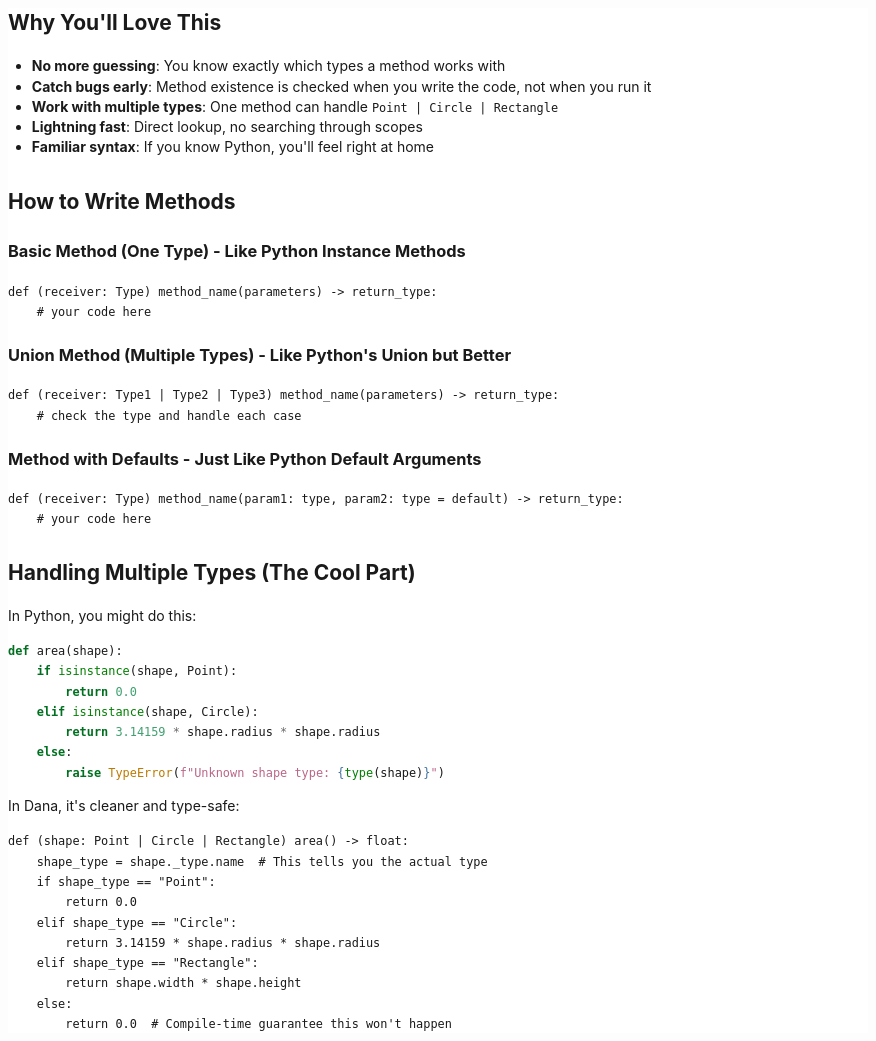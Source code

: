 ## Why You'll Love This

- **No more guessing**: You know exactly which types a method works with
- **Catch bugs early**: Method existence is checked when you write the code, not when you run it
- **Work with multiple types**: One method can handle `Point | Circle | Rectangle` 
- **Lightning fast**: Direct lookup, no searching through scopes
- **Familiar syntax**: If you know Python, you'll feel right at home

## How to Write Methods

### Basic Method (One Type) - Like Python Instance Methods
```dana
def (receiver: Type) method_name(parameters) -> return_type:
    # your code here
```

### Union Method (Multiple Types) - Like Python's Union but Better
```dana
def (receiver: Type1 | Type2 | Type3) method_name(parameters) -> return_type:
    # check the type and handle each case
```

### Method with Defaults - Just Like Python Default Arguments
```dana
def (receiver: Type) method_name(param1: type, param2: type = default) -> return_type:
    # your code here
```

## Handling Multiple Types (The Cool Part)

In Python, you might do this:
```python
def area(shape):
    if isinstance(shape, Point):
        return 0.0
    elif isinstance(shape, Circle):
        return 3.14159 * shape.radius * shape.radius
    else:
        raise TypeError(f"Unknown shape type: {type(shape)}")
```

In Dana, it's cleaner and type-safe:
```dana
def (shape: Point | Circle | Rectangle) area() -> float:
    shape_type = shape._type.name  # This tells you the actual type
    if shape_type == "Point":
        return 0.0
    elif shape_type == "Circle":
        return 3.14159 * shape.radius * shape.radius
    elif shape_type == "Rectangle":
        return shape.width * shape.height
    else:
        return 0.0  # Compile-time guarantee this won't happen
```
